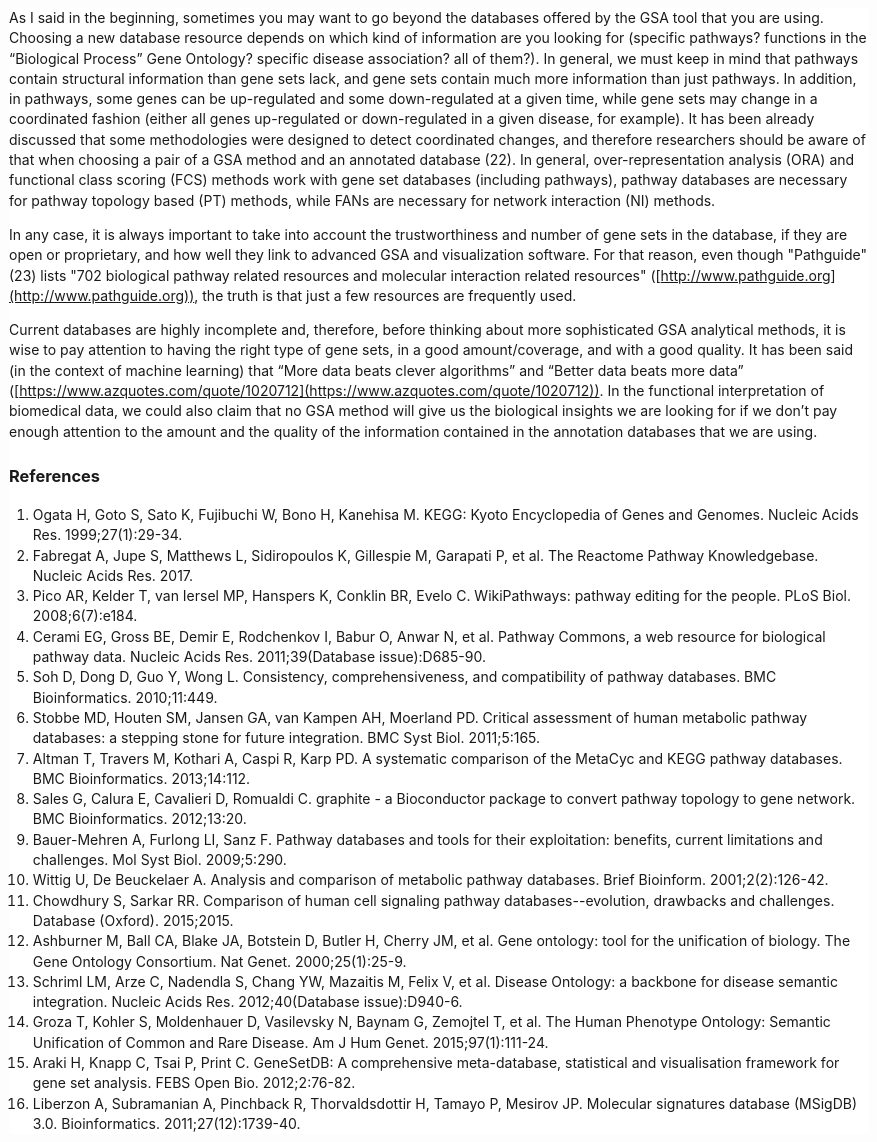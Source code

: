As I said in the beginning, sometimes you may want to go beyond the databases offered by the GSA tool that you are using. Choosing a new database resource depends on which kind of information are you looking for (specific pathways? functions in the “Biological Process” Gene Ontology? specific disease association? all of them?). In general, we must keep in mind that pathways contain structural information than gene sets lack, and gene sets contain much more information than just pathways. In addition, in pathways, some genes can be up-regulated and some down-regulated at a given time, while gene sets may change in a coordinated fashion (either all genes up-regulated or down-regulated in a given disease, for example). It has been already discussed that some methodologies were designed to detect coordinated changes, and therefore researchers should be aware of that when choosing a pair of a GSA method and an annotated database (22). In general, over-representation analysis (ORA) and functional class scoring (FCS) methods work with gene set databases (including pathways), pathway databases are necessary for pathway topology based (PT) methods, while FANs are necessary for network interaction (NI) methods.

In any case, it is always important to take into account the trustworthiness and number of gene sets in the database, if they are open or proprietary, and how well they link to advanced GSA and visualization software. For that reason, even though "Pathguide" (23) lists "702 biological pathway related resources and molecular interaction related resources" ([http://www.pathguide.org](http://www.pathguide.org)), the truth is that just a few resources are frequently used. 

Current databases are highly incomplete and, therefore, before thinking about more sophisticated GSA analytical methods, it is wise to pay attention to having the right type of gene sets, in a good amount/coverage, and with a good quality. It has been said (in the context of machine learning) that “More data beats clever algorithms” and “Better data beats more data” ([https://www.azquotes.com/quote/1020712](https://www.azquotes.com/quote/1020712)). In the functional interpretation of biomedical data, we could also claim that no GSA method will give us the biological insights we are looking for if we don’t pay enough attention to the amount and the quality of the information contained in the annotation databases that we are using.

### References
1.	Ogata H, Goto S, Sato K, Fujibuchi W, Bono H, Kanehisa M. KEGG: Kyoto Encyclopedia of Genes and Genomes. Nucleic Acids Res. 1999;27(1):29-34.
2.	Fabregat A, Jupe S, Matthews L, Sidiropoulos K, Gillespie M, Garapati P, et al. The Reactome Pathway Knowledgebase. Nucleic Acids Res. 2017.
3.	Pico AR, Kelder T, van Iersel MP, Hanspers K, Conklin BR, Evelo C. WikiPathways: pathway editing for the people. PLoS Biol. 2008;6(7):e184.
4.	Cerami EG, Gross BE, Demir E, Rodchenkov I, Babur O, Anwar N, et al. Pathway Commons, a web resource for biological pathway data. Nucleic Acids Res. 2011;39(Database issue):D685-90.
5.	Soh D, Dong D, Guo Y, Wong L. Consistency, comprehensiveness, and compatibility of pathway databases. BMC Bioinformatics. 2010;11:449.
6.	Stobbe MD, Houten SM, Jansen GA, van Kampen AH, Moerland PD. Critical assessment of human metabolic pathway databases: a stepping stone for future integration. BMC Syst Biol. 2011;5:165.
7.	Altman T, Travers M, Kothari A, Caspi R, Karp PD. A systematic comparison of the MetaCyc and KEGG pathway databases. BMC Bioinformatics. 2013;14:112.
8.	Sales G, Calura E, Cavalieri D, Romualdi C. graphite - a Bioconductor package to convert pathway topology to gene network. BMC Bioinformatics. 2012;13:20.
9.	Bauer-Mehren A, Furlong LI, Sanz F. Pathway databases and tools for their exploitation: benefits, current limitations and challenges. Mol Syst Biol. 2009;5:290.
10.	Wittig U, De Beuckelaer A. Analysis and comparison of metabolic pathway databases. Brief Bioinform. 2001;2(2):126-42.
11.	Chowdhury S, Sarkar RR. Comparison of human cell signaling pathway databases--evolution, drawbacks and challenges. Database (Oxford). 2015;2015.
12.	Ashburner M, Ball CA, Blake JA, Botstein D, Butler H, Cherry JM, et al. Gene ontology: tool for the unification of biology. The Gene Ontology Consortium. Nat Genet. 2000;25(1):25-9.
13.	Schriml LM, Arze C, Nadendla S, Chang YW, Mazaitis M, Felix V, et al. Disease Ontology: a backbone for disease semantic integration. Nucleic Acids Res. 2012;40(Database issue):D940-6.
14.	Groza T, Kohler S, Moldenhauer D, Vasilevsky N, Baynam G, Zemojtel T, et al. The Human Phenotype Ontology: Semantic Unification of Common and Rare Disease. Am J Hum Genet. 2015;97(1):111-24.
15.	Araki H, Knapp C, Tsai P, Print C. GeneSetDB: A comprehensive meta-database, statistical and visualisation framework for gene set analysis. FEBS Open Bio. 2012;2:76-82.
16.	Liberzon A, Subramanian A, Pinchback R, Thorvaldsdottir H, Tamayo P, Mesirov JP. Molecular signatures database (MSigDB) 3.0. Bioinformatics. 2011;27(12):1739-40.